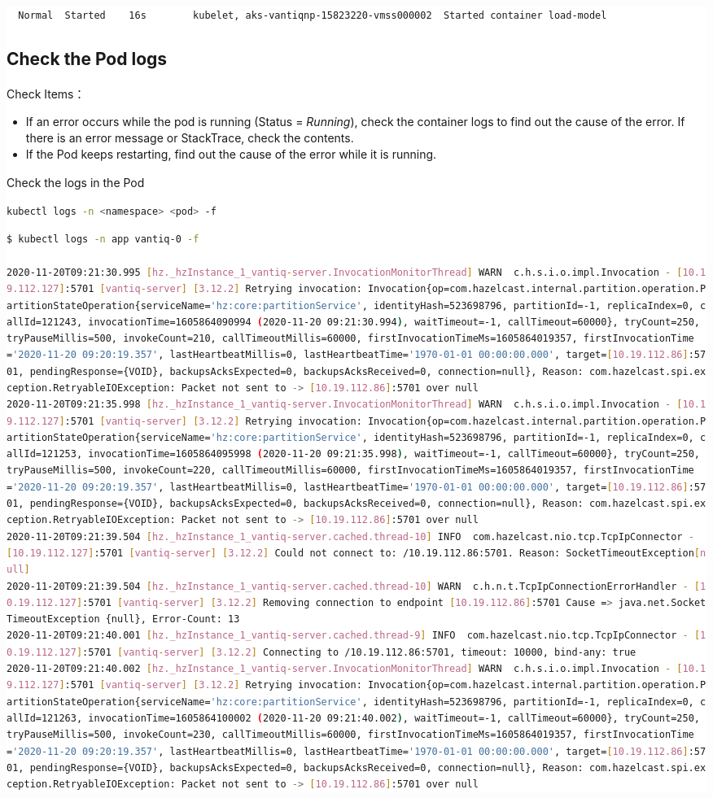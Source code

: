 ```sh
  Normal  Started    16s        kubelet, aks-vantiqnp-15823220-vmss000002  Started container load-model
```

## Check the Pod logs

Check Items：
- If an error occurs while the pod is running (Status = _Running_), check the container logs to find out the cause of the error. If there is an error message or StackTrace, check the contents.
- If the Pod keeps restarting, find out the cause of the error while it is running.

Check the logs in the Pod

```sh
kubectl logs -n <namespace> <pod> -f
```

```sh
$ kubectl logs -n app vantiq-0 -f

2020-11-20T09:21:30.995 [hz._hzInstance_1_vantiq-server.InvocationMonitorThread] WARN  c.h.s.i.o.impl.Invocation - [10.19.112.127]:5701 [vantiq-server] [3.12.2] Retrying invocation: Invocation{op=com.hazelcast.internal.partition.operation.PartitionStateOperation{serviceName='hz:core:partitionService', identityHash=523698796, partitionId=-1, replicaIndex=0, callId=121243, invocationTime=1605864090994 (2020-11-20 09:21:30.994), waitTimeout=-1, callTimeout=60000}, tryCount=250, tryPauseMillis=500, invokeCount=210, callTimeoutMillis=60000, firstInvocationTimeMs=1605864019357, firstInvocationTime='2020-11-20 09:20:19.357', lastHeartbeatMillis=0, lastHeartbeatTime='1970-01-01 00:00:00.000', target=[10.19.112.86]:5701, pendingResponse={VOID}, backupsAcksExpected=0, backupsAcksReceived=0, connection=null}, Reason: com.hazelcast.spi.exception.RetryableIOException: Packet not sent to -> [10.19.112.86]:5701 over null
2020-11-20T09:21:35.998 [hz._hzInstance_1_vantiq-server.InvocationMonitorThread] WARN  c.h.s.i.o.impl.Invocation - [10.19.112.127]:5701 [vantiq-server] [3.12.2] Retrying invocation: Invocation{op=com.hazelcast.internal.partition.operation.PartitionStateOperation{serviceName='hz:core:partitionService', identityHash=523698796, partitionId=-1, replicaIndex=0, callId=121253, invocationTime=1605864095998 (2020-11-20 09:21:35.998), waitTimeout=-1, callTimeout=60000}, tryCount=250, tryPauseMillis=500, invokeCount=220, callTimeoutMillis=60000, firstInvocationTimeMs=1605864019357, firstInvocationTime='2020-11-20 09:20:19.357', lastHeartbeatMillis=0, lastHeartbeatTime='1970-01-01 00:00:00.000', target=[10.19.112.86]:5701, pendingResponse={VOID}, backupsAcksExpected=0, backupsAcksReceived=0, connection=null}, Reason: com.hazelcast.spi.exception.RetryableIOException: Packet not sent to -> [10.19.112.86]:5701 over null
2020-11-20T09:21:39.504 [hz._hzInstance_1_vantiq-server.cached.thread-10] INFO  com.hazelcast.nio.tcp.TcpIpConnector - [10.19.112.127]:5701 [vantiq-server] [3.12.2] Could not connect to: /10.19.112.86:5701. Reason: SocketTimeoutException[null]
2020-11-20T09:21:39.504 [hz._hzInstance_1_vantiq-server.cached.thread-10] WARN  c.h.n.t.TcpIpConnectionErrorHandler - [10.19.112.127]:5701 [vantiq-server] [3.12.2] Removing connection to endpoint [10.19.112.86]:5701 Cause => java.net.SocketTimeoutException {null}, Error-Count: 13
2020-11-20T09:21:40.001 [hz._hzInstance_1_vantiq-server.cached.thread-9] INFO  com.hazelcast.nio.tcp.TcpIpConnector - [10.19.112.127]:5701 [vantiq-server] [3.12.2] Connecting to /10.19.112.86:5701, timeout: 10000, bind-any: true
2020-11-20T09:21:40.002 [hz._hzInstance_1_vantiq-server.InvocationMonitorThread] WARN  c.h.s.i.o.impl.Invocation - [10.19.112.127]:5701 [vantiq-server] [3.12.2] Retrying invocation: Invocation{op=com.hazelcast.internal.partition.operation.PartitionStateOperation{serviceName='hz:core:partitionService', identityHash=523698796, partitionId=-1, replicaIndex=0, callId=121263, invocationTime=1605864100002 (2020-11-20 09:21:40.002), waitTimeout=-1, callTimeout=60000}, tryCount=250, tryPauseMillis=500, invokeCount=230, callTimeoutMillis=60000, firstInvocationTimeMs=1605864019357, firstInvocationTime='2020-11-20 09:20:19.357', lastHeartbeatMillis=0, lastHeartbeatTime='1970-01-01 00:00:00.000', target=[10.19.112.86]:5701, pendingResponse={VOID}, backupsAcksExpected=0, backupsAcksReceived=0, connection=null}, Reason: com.hazelcast.spi.exception.RetryableIOException: Packet not sent to -> [10.19.112.86]:5701 over null
```